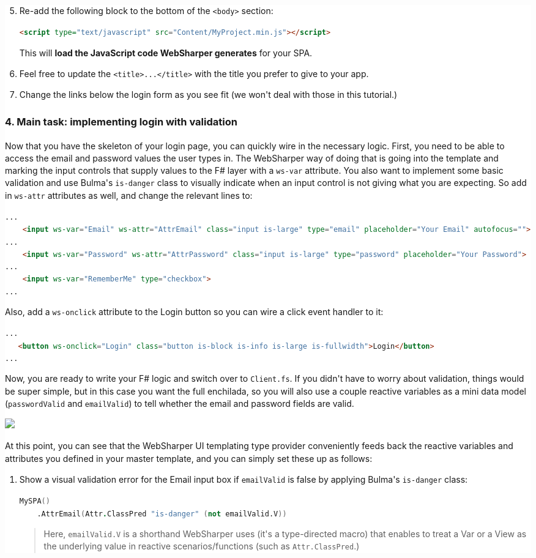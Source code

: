 5. Re-add the following block to the bottom of the `<body>` section:
    ```html
    <script type="text/javascript" src="Content/MyProject.min.js"></script>
    ```
    This will **load the JavaScript code WebSharper generates** for your SPA.

6. Feel free to update the `<title>...</title>` with the title you prefer to give to your app.

7. Change the links below the login form as you see fit (we won't deal with those in this tutorial.)

### 4. Main task: implementing login with validation

Now that you have the skeleton of your login page, you can quickly wire in the necessary logic. First, you need to be able to access the email and password values the user types in. The WebSharper way of doing that is going into the template and marking the input controls that supply values to the F# layer with a `ws-var` attribute. You also want to implement some basic validation and use Bulma's `is-danger` class to visually indicate when an input control is not giving what you are expecting. So add in `ws-attr` attributes as well, and change the relevant lines to:

```html
...
    <input ws-var="Email" ws-attr="AttrEmail" class="input is-large" type="email" placeholder="Your Email" autofocus="">
...
    <input ws-var="Password" ws-attr="AttrPassword" class="input is-large" type="password" placeholder="Your Password">
...
    <input ws-var="RememberMe" type="checkbox">
...
```

Also, add a `ws-onclick` attribute to the Login button so you can wire a click event handler to it:

```html
...
   <button ws-onclick="Login" class="button is-block is-info is-large is-fullwidth">Login</button>
...
```
Now, you are ready to write your F# logic and switch over to `Client.fs`. If you didn't have to worry about validation, things would be super simple, but in this case you want the full enchilada, so you will also use a couple reactive variables as a mini data model (`passwordValid` and `emailValid`) to tell whether the email and password fields are valid.

![](https://i.imgur.com/KblwDbd.png)

At this point, you can see that the WebSharper UI templating type provider conveniently feeds back the reactive variables and attributes you defined in your master template, and you can simply set these up as follows:

1. Show a visual validation error for the Email input box if `emailValid` is false by applying Bulma's `is-danger` class:
    ```fsharp
    MySPA()
        .AttrEmail(Attr.ClassPred "is-danger" (not emailValid.V))
    ```
	> Here, `emailValid.V` is a shorthand WebSharper uses (it's a type-directed macro) that enables to treat a Var or a View as the underlying value in reactive scenarios/functions (such as `Attr.ClassPred`.) 
